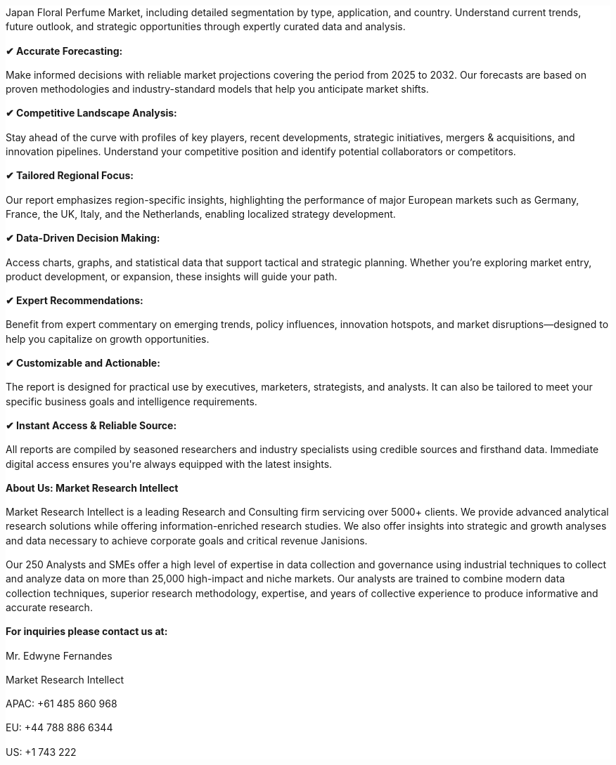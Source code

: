 Japan Floral Perfume Market, including detailed segmentation by type, application, and country. Understand current trends, future outlook, and strategic opportunities through expertly curated data and analysis.</p><p><strong>✔ Accurate Forecasting:</strong></p><p>Make informed decisions with reliable market projections covering the period from 2025 to 2032. Our forecasts are based on proven methodologies and industry-standard models that help you anticipate market shifts.</p><p><strong>✔ Competitive Landscape Analysis:</strong></p><p>Stay ahead of the curve with profiles of key players, recent developments, strategic initiatives, mergers &amp; acquisitions, and innovation pipelines. Understand your competitive position and identify potential collaborators or competitors.</p><p><strong>✔ Tailored Regional Focus:</strong></p><p>Our report emphasizes region-specific insights, highlighting the performance of major European markets such as Germany, France, the UK, Italy, and the Netherlands, enabling localized strategy development.</p><p><strong>✔ Data-Driven Decision Making:</strong></p><p>Access charts, graphs, and statistical data that support tactical and strategic planning. Whether you&rsquo;re exploring market entry, product development, or expansion, these insights will guide your path.</p><p><strong>✔ Expert Recommendations:</strong></p><p>Benefit from expert commentary on emerging trends, policy influences, innovation hotspots, and market disruptions&mdash;designed to help you capitalize on growth opportunities.</p><p><strong>✔ Customizable and Actionable:</strong></p><p>The report is designed for practical use by executives, marketers, strategists, and analysts. It can also be tailored to meet your specific business goals and intelligence requirements.</p><p><strong>✔ Instant Access &amp; Reliable Source:</strong></p><p>All reports are compiled by seasoned researchers and industry specialists using credible sources and firsthand data. Immediate digital access ensures you're always equipped with the latest insights.</p><p><strong><span class="font-[700]">About Us: Market Research Intellect</span></strong></p><p><span class="">Market Research Intellect is a leading Research and Consulting firm servicing over 5000+ clients. We provide advanced analytical research solutions while offering information-enriched research studies.&nbsp;</span>We also offer insights into strategic and growth analyses and data necessary to achieve corporate goals and critical revenue Janisions.</p><p><span class="">Our 250 Analysts and SMEs offer a high level of expertise in data collection and governance using industrial techniques to collect and analyze data on more than 25,000 high-impact and niche markets. Our analysts are trained to combine modern data collection techniques, superior research methodology, expertise, and years of collective experience to produce informative and accurate research.</span></p><p><strong>For inquiries please contact us at:</strong></p><p>Mr. Edwyne Fernandes</p><p>Market Research Intellect</p><p>APAC: +61 485 860 968</p><p>EU: +44 788 886 6344</p><p>US: +1 743 222
